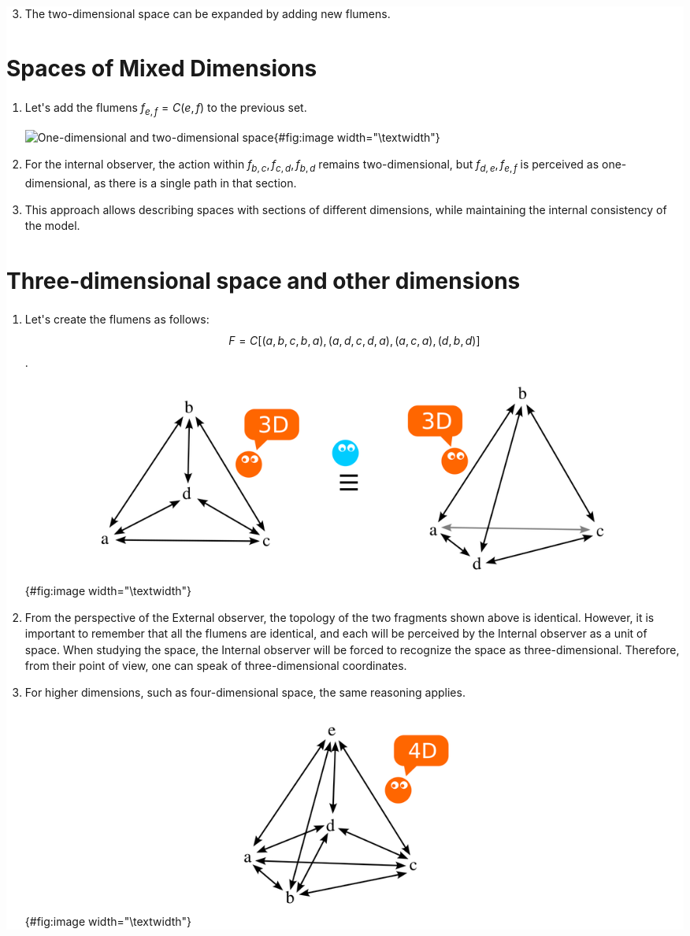 3.  The two-dimensional space can be expanded by adding new flumens.

# Spaces of Mixed Dimensions

1.  Let's add the flumens $f_{e,f}=C(e,f)$ to the previous set.

    ![One-dimensional and two-dimensional
    space](./2d-f1f2f3f4f5.png){#fig:image width="\\textwidth"}

2.  For the internal observer, the action within $f_{b,c}, 
                f_{c,d}, f_{b,d}$ remains two-dimensional, but
    $f_{d,e}, f_{e,f}$ is perceived as one-dimensional, as there is a
    single path in that section.

3.  This approach allows describing spaces with sections of different
    dimensions, while maintaining the internal consistency of the model.

# Three-dimensional space and other dimensions

1.  Let's create the flumens as follows: $$F =
                C[(a,b,c,b,a), (a,d,c,d,a), (a,c,a), (d,b,d)]$$.

    ![Three-dimensional space](./3d-f1f2f3f4f5.png){#fig:image
    width="\\textwidth"}

2.  From the perspective of the External observer, the topology of the
    two fragments shown above is identical. However, it is important to
    remember that all the flumens are identical, and each will be
    perceived by the Internal observer as a unit of space. When studying
    the space, the Internal observer will be forced to recognize the
    space as three-dimensional. Therefore, from their point of view, one
    can speak of three-dimensional coordinates.

3.  For higher dimensions, such as four-dimensional space, the same
    reasoning applies.

    ![Four-dimensional space](./4d.png){#fig:image width="\\textwidth"}
